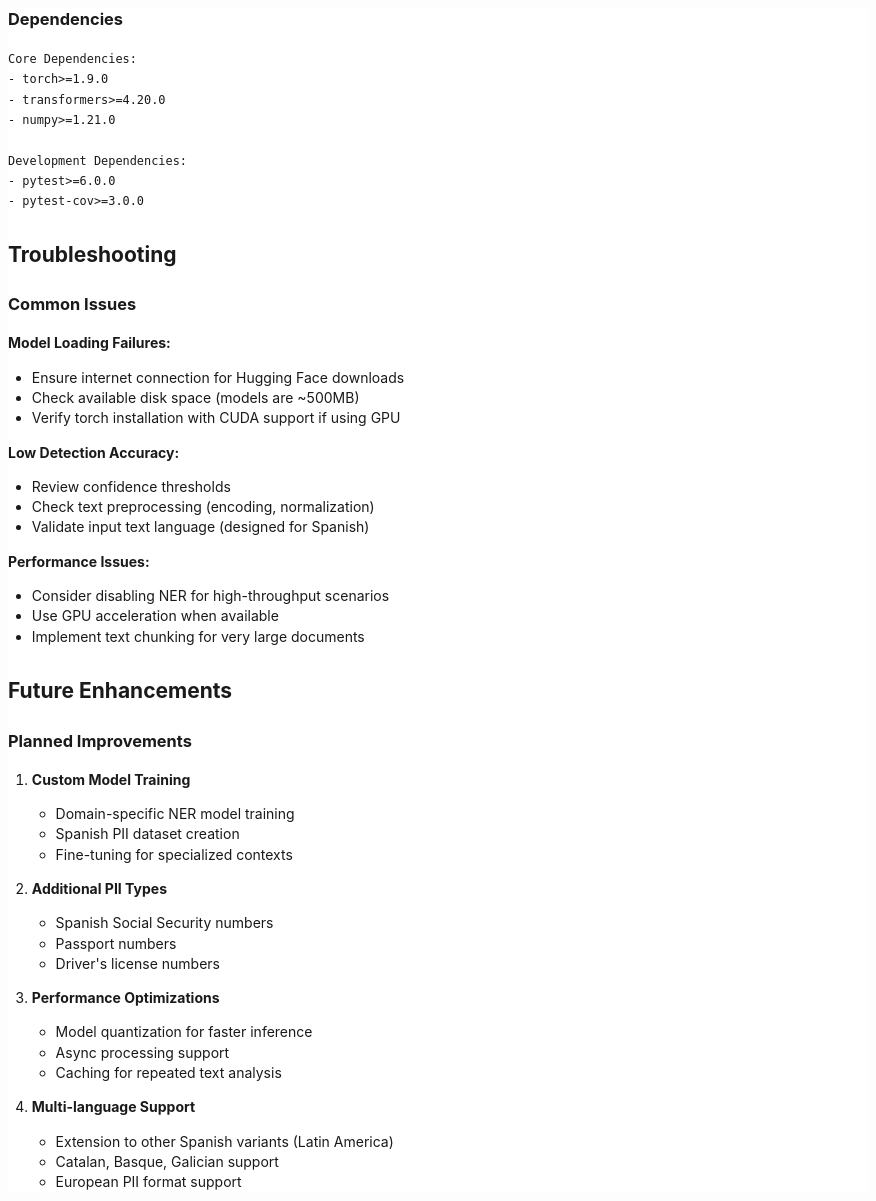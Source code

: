 ### Dependencies

```
Core Dependencies:
- torch>=1.9.0
- transformers>=4.20.0
- numpy>=1.21.0

Development Dependencies:
- pytest>=6.0.0
- pytest-cov>=3.0.0
```

## Troubleshooting

### Common Issues

**Model Loading Failures:**
- Ensure internet connection for Hugging Face downloads
- Check available disk space (models are ~500MB)
- Verify torch installation with CUDA support if using GPU

**Low Detection Accuracy:**
- Review confidence thresholds
- Check text preprocessing (encoding, normalization)
- Validate input text language (designed for Spanish)

**Performance Issues:**
- Consider disabling NER for high-throughput scenarios
- Use GPU acceleration when available
- Implement text chunking for very large documents

## Future Enhancements

### Planned Improvements

1. **Custom Model Training**
   - Domain-specific NER model training
   - Spanish PII dataset creation
   - Fine-tuning for specialized contexts

2. **Additional PII Types**
   - Spanish Social Security numbers
   - Passport numbers
   - Driver's license numbers

3. **Performance Optimizations**
   - Model quantization for faster inference
   - Async processing support
   - Caching for repeated text analysis

4. **Multi-language Support**
   - Extension to other Spanish variants (Latin America)
   - Catalan, Basque, Galician support
   - European PII format support
